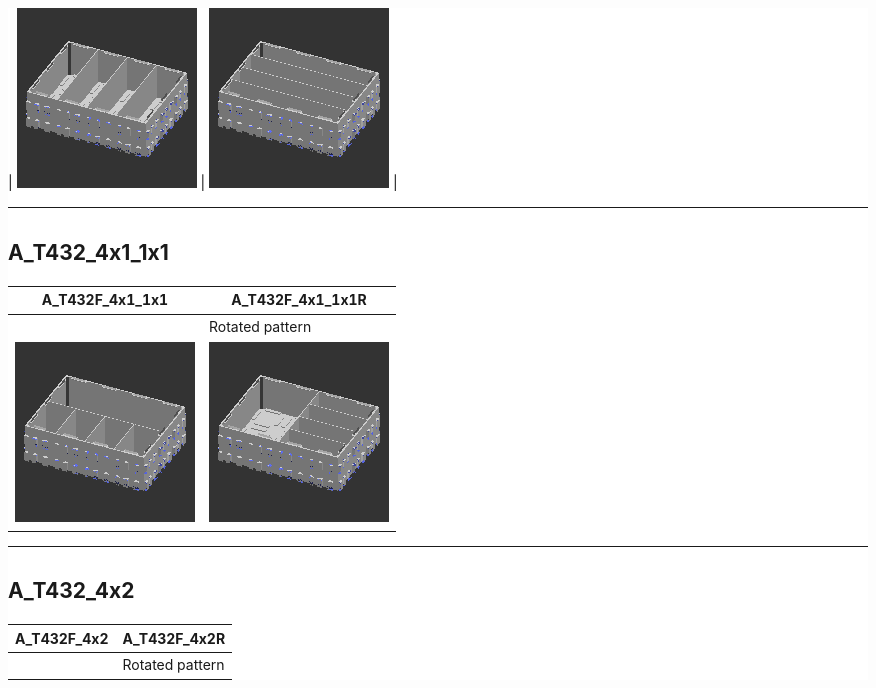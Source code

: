 | ![preview](png/A_T432F_4x1.png) | ![preview](png/A_T432F_4x1R.png) | 


---
## A_T432_4x1_1x1
| **A_T432F_4x1_1x1** | **A_T432F_4x1_1x1R** | 
| --- | --- | 
|  | Rotated pattern | 
| ![preview](png/A_T432F_4x1_1x1.png) | ![preview](png/A_T432F_4x1_1x1R.png) | 


---
## A_T432_4x2
| **A_T432F_4x2** | **A_T432F_4x2R** | 
| --- | --- | 
|  | Rotated pattern | 
